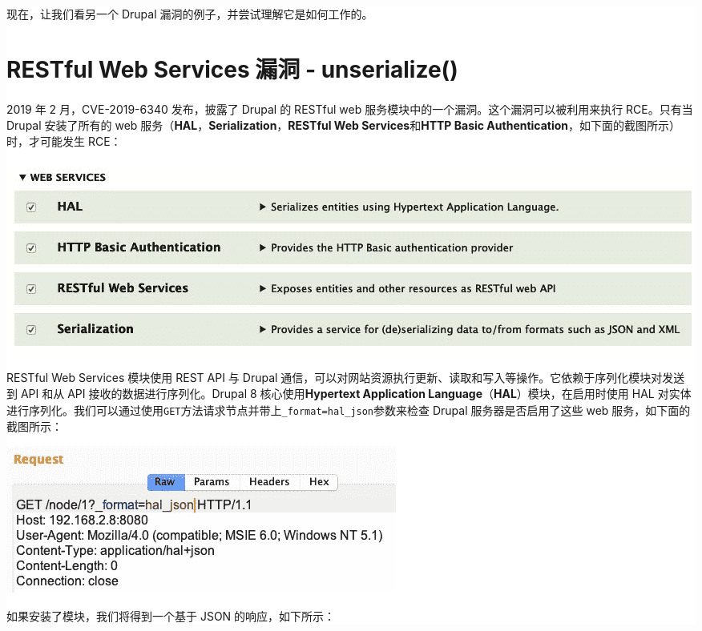 现在，让我们看另一个 Drupal 漏洞的例子，并尝试理解它是如何工作的。

# RESTful Web Services 漏洞 - unserialize()

2019 年 2 月，CVE-2019-6340 发布，披露了 Drupal 的 RESTful web 服务模块中的一个漏洞。这个漏洞可以被利用来执行 RCE。只有当 Drupal 安装了所有的 web 服务（**HAL**，**Serialization**，**RESTful Web Services**和**HTTP Basic Authentication**，如下面的截图所示）时，才可能发生 RCE：

![](img/28e062fc-3526-4c96-ac10-737f7e4bee1c.png)

RESTful Web Services 模块使用 REST API 与 Drupal 通信，可以对网站资源执行更新、读取和写入等操作。它依赖于序列化模块对发送到 API 和从 API 接收的数据进行序列化。Drupal 8 核心使用**Hypertext Application Language**（**HAL**）模块，在启用时使用 HAL 对实体进行序列化。我们可以通过使用`GET`方法请求节点并带上`_format=hal_json`参数来检查 Drupal 服务器是否启用了这些 web 服务，如下面的截图所示：

![](img/e721e86a-a4ee-4f2f-85b4-df93db8c2299.png)

如果安装了模块，我们将得到一个基于 JSON 的响应，如下所示：
